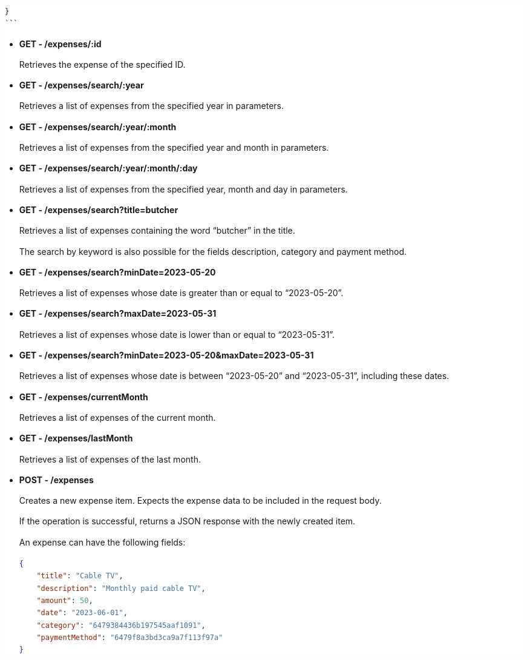     }
    ```
    
- **GET - /expenses/:id**
    
    Retrieves the expense of the specified ID.
    
- **GET - /expenses/search/:year**
    
    Retrieves a list of expenses from the specified year in parameters.
    
- **GET - /expenses/search/:year/:month**
    
    Retrieves a list of expenses from the specified year and month in parameters.
    
- **GET - /expenses/search/:year/:month/:day**
    
    Retrieves a list of expenses from the specified year, month and day in parameters.
    
- **GET - /expenses/search?title=butcher**
    
    Retrieves a list of expenses containing the word “butcher” in the title.
    
    The search by keyword is also possible for the fields description, category and payment method.
    
- **GET - /expenses/search?minDate=2023-05-20**
    
    Retrieves a list of expenses whose date is greater than or equal to “2023-05-20”.
    
- **GET - /expenses/search?maxDate=2023-05-31**
    
    Retrieves a list of expenses whose date is lower than or equal to “2023-05-31”.
    
- **GET - /expenses/search?minDate=2023-05-20&maxDate=2023-05-31**
    
    Retrieves a list of expenses whose date is between “2023-05-20” and “2023-05-31”, including these dates.
    
- **GET - /expenses/currentMonth**
    
    Retrieves a list of expenses of the current month.
    
- **GET - /expenses/lastMonth**
    
    Retrieves a list of expenses of the last month.
    
- **POST - /expenses**
    
    Creates a new expense item. Expects the expense data to be included in the request body.
    
    If the operation is successful, returns a JSON response with the newly created item.
    
    An expense can have the following fields:
    
    ```json
    {
        "title": "Cable TV",
        "description": "Monthly paid cable TV",
        "amount": 50,
        "date": "2023-06-01",
        "category": "6479384436b197545aaf1091",
        "paymentMethod": "6479f8a3bd3ca9a7f113f97a"
    }
    ```
    